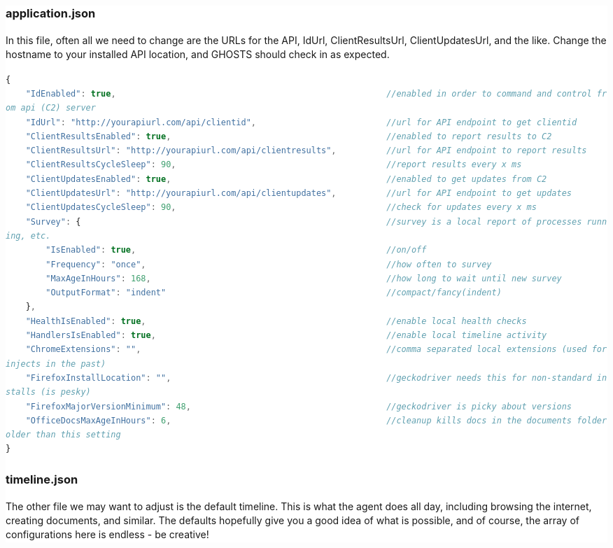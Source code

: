 ### application.json

In this file, often all we need to change are the URLs for the API, IdUrl, ClientResultsUrl, ClientUpdatesUrl, and the like. Change the hostname to your installed API location, and GHOSTS should check in as expected.

```javascript
{
    "IdEnabled": true,                                                      //enabled in order to command and control from api (C2) server
    "IdUrl": "http://yourapiurl.com/api/clientid",                          //url for API endpoint to get clientid
    "ClientResultsEnabled": true,                                           //enabled to report results to C2
    "ClientResultsUrl": "http://yourapiurl.com/api/clientresults",          //url for API endpoint to report results
    "ClientResultsCycleSleep": 90,                                          //report results every x ms
    "ClientUpdatesEnabled": true,                                           //enabled to get updates from C2
    "ClientUpdatesUrl": "http://yourapiurl.com/api/clientupdates",          //url for API endpoint to get updates
    "ClientUpdatesCycleSleep": 90,                                          //check for updates every x ms
    "Survey": {                                                             //survey is a local report of processes running, etc.
        "IsEnabled": true,                                                  //on/off
        "Frequency": "once",                                                //how often to survey
        "MaxAgeInHours": 168,                                               //how long to wait until new survey
        "OutputFormat": "indent"                                            //compact/fancy(indent)
    },
    "HealthIsEnabled": true,                                                //enable local health checks
    "HandlersIsEnabled": true,                                              //enable local timeline activity
    "ChromeExtensions": "",                                                 //comma separated local extensions (used for injects in the past)
    "FirefoxInstallLocation": "",                                           //geckodriver needs this for non-standard installs (is pesky)
    "FirefoxMajorVersionMinimum": 48,                                       //geckodriver is picky about versions
    "OfficeDocsMaxAgeInHours": 6,                                           //cleanup kills docs in the documents folder older than this setting
}
```

### timeline.json

The other file we may want to adjust is the default timeline. This is what the agent does all day, including browsing the internet, creating documents, and similar. The defaults hopefully give you a good idea of what is possible, and of course, the array of configurations here is endless - be creative!
